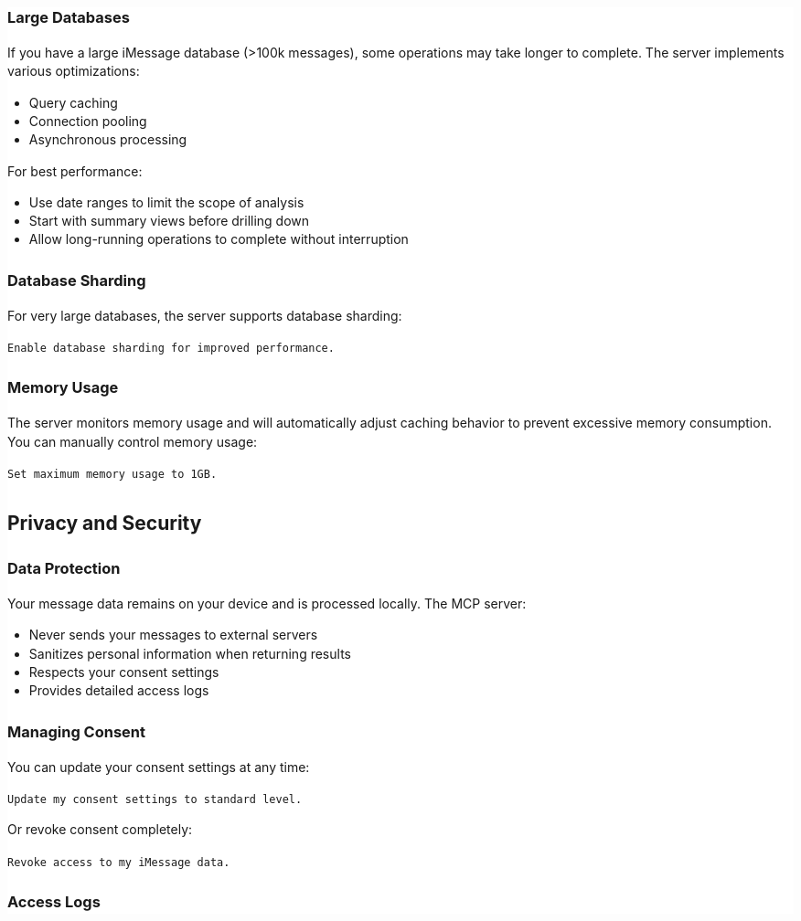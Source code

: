 ### Large Databases

If you have a large iMessage database (>100k messages), some operations may take longer to complete. The server implements various optimizations:

- Query caching
- Connection pooling
- Asynchronous processing

For best performance:
- Use date ranges to limit the scope of analysis
- Start with summary views before drilling down
- Allow long-running operations to complete without interruption

### Database Sharding

For very large databases, the server supports database sharding:

```
Enable database sharding for improved performance.
```

### Memory Usage

The server monitors memory usage and will automatically adjust caching behavior to prevent excessive memory consumption. You can manually control memory usage:

```
Set maximum memory usage to 1GB.
```

## Privacy and Security

### Data Protection

Your message data remains on your device and is processed locally. The MCP server:
- Never sends your messages to external servers
- Sanitizes personal information when returning results
- Respects your consent settings
- Provides detailed access logs

### Managing Consent

You can update your consent settings at any time:

```
Update my consent settings to standard level.
```

Or revoke consent completely:

```
Revoke access to my iMessage data.
```

### Access Logs

